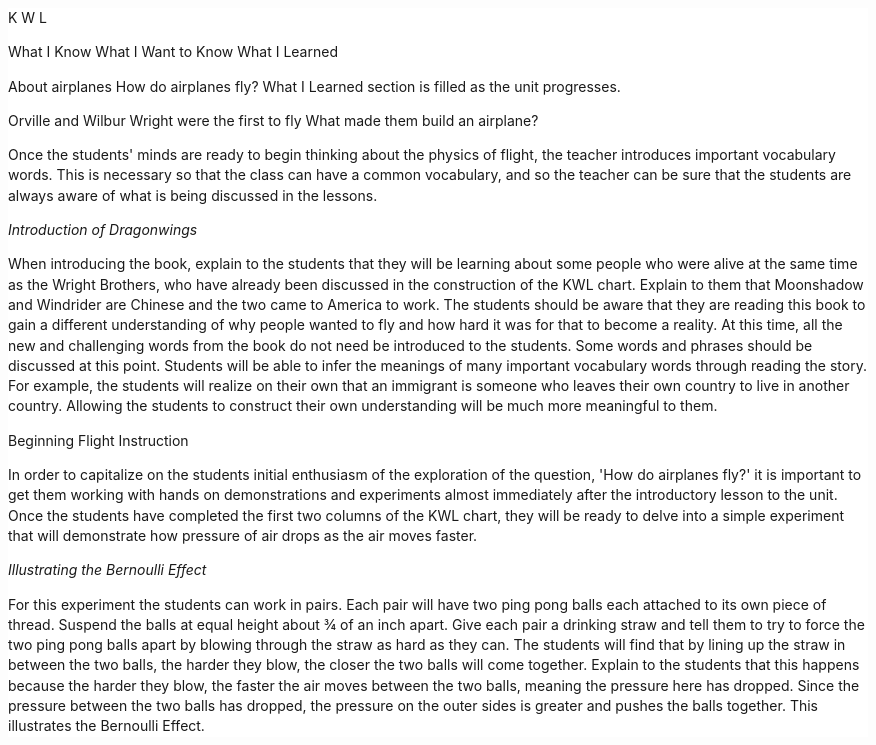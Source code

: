 <p>
  K                                     W                                    L
 </p>
 <p>
  What I Know                    What I Want to Know        What I Learned
 </p>
 <p>
  About airplanes                 How do airplanes fly?       What I Learned section is filled as the unit progresses.
 </p>
 <p>
  Orville and Wilbur Wright were the first to fly What made them build an airplane?
 </p>

<p>
  Once the students' minds are ready to begin thinking about the physics of flight, the teacher introduces important vocabulary words. This is necessary so that the class can have a common vocabulary, and so the teacher can be sure that the students are always aware of what is being discussed in the lessons.
 </p>
<p>
  <i>
   Introduction of Dragonwings
  </i>
 </p>
<p>
  When introducing the book, explain to the students that they will be learning about some people who were alive at the same time as the Wright Brothers, who have already been discussed in the construction of the KWL chart. Explain to them that Moonshadow and Windrider are Chinese and the two came to America to work. The students should be aware that they are reading this book to gain a different understanding of why people wanted to fly and how hard it was for that to become a reality. At this time, all the new and challenging words from the book do not need be introduced to the students. Some words and phrases should be discussed at this point. Students will be able to infer the meanings of many important vocabulary words through reading the story. For example, the students will realize on their own that an immigrant is someone who leaves their own country to live in another country. Allowing the students to construct their own understanding will be much more meaningful to them.
 </p>
<p>
  Beginning Flight Instruction
 </p>
<p>
  In order to capitalize on the students initial enthusiasm of the exploration of the question, 'How do airplanes fly?' it is important to get them working with hands on demonstrations and experiments almost immediately after the introductory lesson to the unit. Once the students have completed the first two columns of the KWL chart, they will be ready to delve into a simple experiment that will demonstrate how pressure of air drops as the air moves faster.
 </p>
<p>
  <i>
   Illustrating the Bernoulli Effect
  </i>
 </p>
<p>
  For this experiment the students can work in pairs. Each pair will have two ping pong balls each attached to its own piece of thread. Suspend the balls at equal height about ¾ of an inch apart. Give each pair a drinking straw and tell them to try to force the two ping pong balls apart by blowing through the straw as hard as they can. The students will find that by lining up the straw in between the two balls, the harder they blow, the closer the two balls will come together. Explain to the students that this happens because the harder they blow, the faster the air moves between the two balls, meaning the pressure here has dropped. Since the pressure between the two balls has dropped, the pressure on the outer sides is greater and pushes the balls together. This illustrates the Bernoulli Effect.
 </p>
<p>